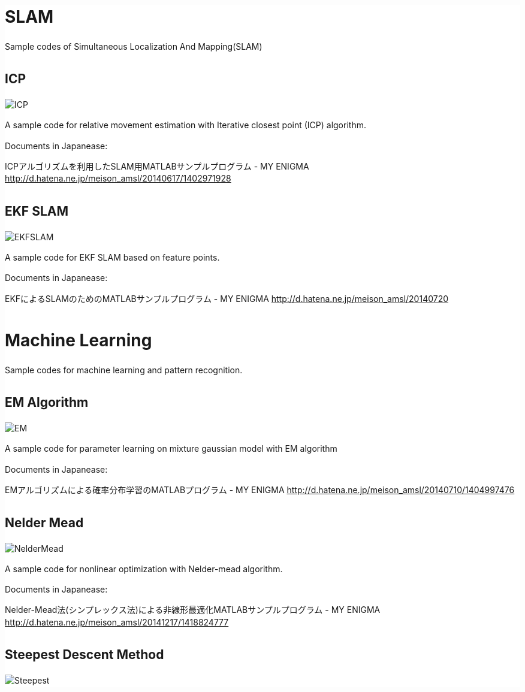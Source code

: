 # SLAM
Sample codes of Simultaneous Localization And Mapping(SLAM)

## ICP
![ICP](http://f.st-hatena.com/images/fotolife/m/meison_amsl/20140617/20140617112008.png)

A sample code for relative movement estimation with Iterative closest point (ICP) algorithm.


Documents in Japanease:

ICPアルゴリズムを利用したSLAM用MATLABサンプルプログラム - MY ENIGMA http://d.hatena.ne.jp/meison_amsl/20140617/1402971928

## EKF SLAM
![EKFSLAM](http://f.st-hatena.com/images/fotolife/m/meison_amsl/20140720/20140720215913.png)

A sample code for EKF SLAM based on feature points.


Documents in Japanease:

EKFによるSLAMのためのMATLABサンプルプログラム - MY ENIGMA http://d.hatena.ne.jp/meison_amsl/20140720

# Machine Learning
Sample codes for machine learning and pattern recognition.

## EM Algorithm
![EM](http://f.st-hatena.com/images/fotolife/m/meison_amsl/20140710/20140710202357.png)

A sample code for parameter learning on mixture gaussian model with EM algorithm


Documents in Japanease:

EMアルゴリズムによる確率分布学習のMATLABプログラム - MY ENIGMA http://d.hatena.ne.jp/meison_amsl/20140710/1404997476

## Nelder Mead
![NelderMead](http://cdn-ak.f.st-hatena.com/images/fotolife/m/meison_amsl/20141216/20141216222923.png)

A sample code for nonlinear optimization with Nelder-mead algorithm.


Documents in Japanease:

Nelder-Mead法(シンプレックス法)による非線形最適化MATLABサンプルプログラム - MY ENIGMA http://d.hatena.ne.jp/meison_amsl/20141217/1418824777

## Steepest Descent Method
![Steepest](http://f.st-hatena.com/images/fotolife/m/meison_amsl/20141221/20141221192623.png)
